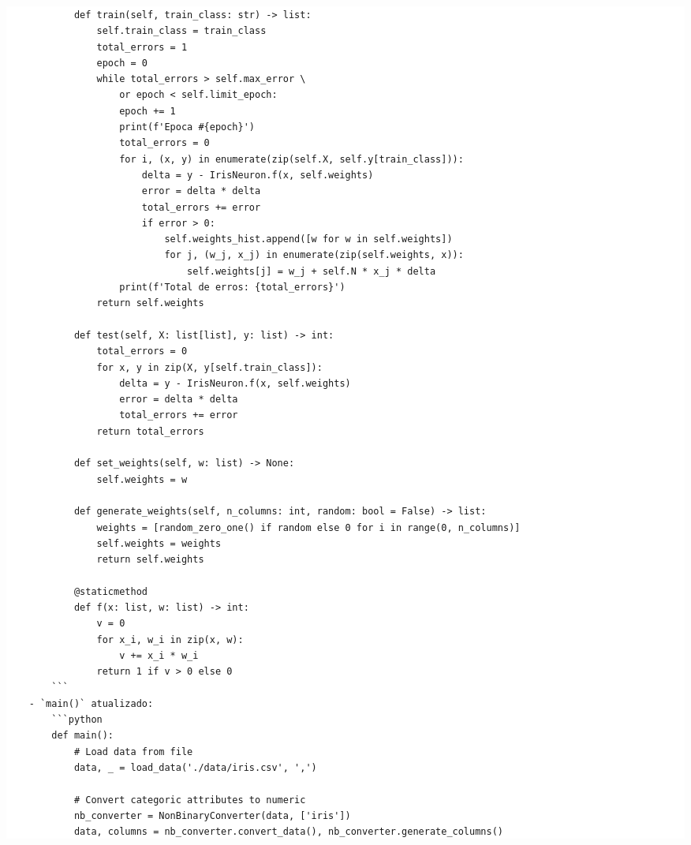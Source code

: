                 def train(self, train_class: str) -> list:
                    self.train_class = train_class
                    total_errors = 1
                    epoch = 0
                    while total_errors > self.max_error \
                        or epoch < self.limit_epoch:
                        epoch += 1
                        print(f'Epoca #{epoch}')
                        total_errors = 0
                        for i, (x, y) in enumerate(zip(self.X, self.y[train_class])):
                            delta = y - IrisNeuron.f(x, self.weights)
                            error = delta * delta
                            total_errors += error
                            if error > 0:
                                self.weights_hist.append([w for w in self.weights])
                                for j, (w_j, x_j) in enumerate(zip(self.weights, x)):
                                    self.weights[j] = w_j + self.N * x_j * delta
                        print(f'Total de erros: {total_errors}')
                    return self.weights

                def test(self, X: list[list], y: list) -> int:
                    total_errors = 0
                    for x, y in zip(X, y[self.train_class]):
                        delta = y - IrisNeuron.f(x, self.weights)
                        error = delta * delta
                        total_errors += error
                    return total_errors

                def set_weights(self, w: list) -> None:
                    self.weights = w

                def generate_weights(self, n_columns: int, random: bool = False) -> list:
                    weights = [random_zero_one() if random else 0 for i in range(0, n_columns)]
                    self.weights = weights
                    return self.weights

                @staticmethod
                def f(x: list, w: list) -> int:
                    v = 0
                    for x_i, w_i in zip(x, w):
                        v += x_i * w_i
                    return 1 if v > 0 else 0
            ```
        - `main()` atualizado:
            ```python
            def main():
                # Load data from file
                data, _ = load_data('./data/iris.csv', ',')

                # Convert categoric attributes to numeric
                nb_converter = NonBinaryConverter(data, ['iris'])
                data, columns = nb_converter.convert_data(), nb_converter.generate_columns()

